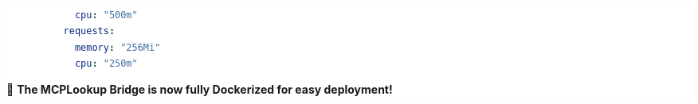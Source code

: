 ```yaml
            cpu: "500m"
          requests:
            memory: "256Mi"
            cpu: "250m"
```

🐳 **The MCPLookup Bridge is now fully Dockerized for easy deployment!**
